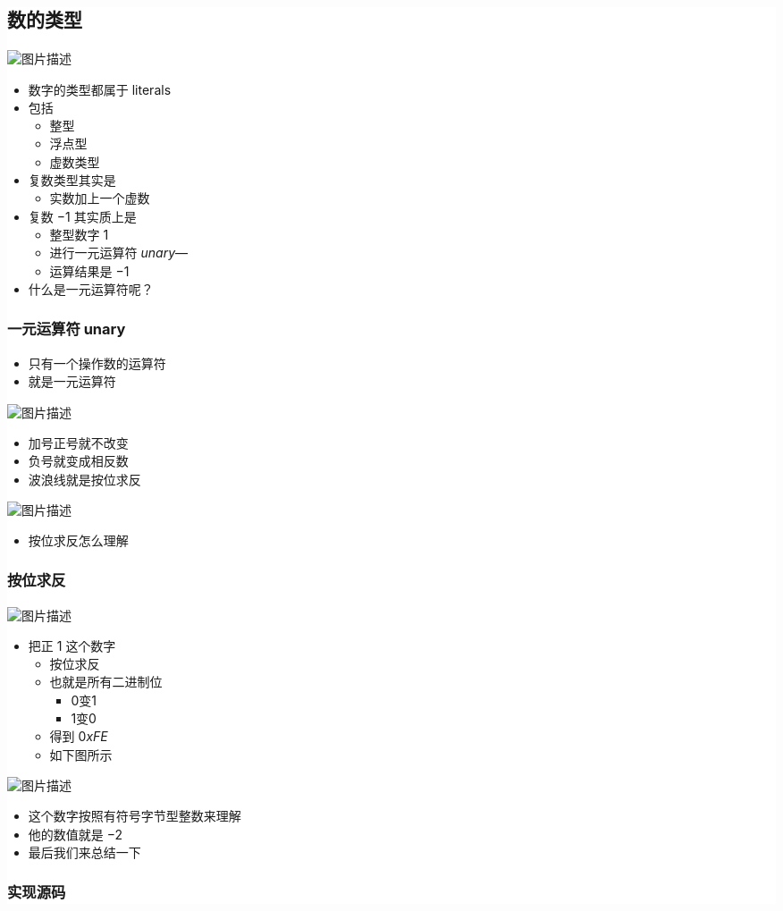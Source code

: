 ## 数的类型

![图片描述](https://doc.shiyanlou.com/courses/uid1190679-20211101-1635736930901)

- 数字的类型都属于 literals
- 包括
  - 整型
  - 浮点型
  - 虚数类型
- 复数类型其实是
  - 实数加上一个虚数
- 复数 $-1$ 其实质上是
  - 整型数字 $1$
  - 进行一元运算符 $unary —$
  - 运算结果是 $-1$
- 什么是一元运算符呢？

### 一元运算符 unary

- 只有一个操作数的运算符
- 就是一元运算符

![图片描述](https://doc.shiyanlou.com/courses/uid1190679-20211101-1635737382538)

- 加号正号就不改变
- 负号就变成相反数
- 波浪线就是按位求反

![图片描述](https://doc.shiyanlou.com/courses/uid1190679-20211101-1635737441357)

- 按位求反怎么理解

### 按位求反

![图片描述](https://doc.shiyanlou.com/courses/uid1190679-20220302-1646179925537)


- 把正 $1$ 这个数字
  - 按位求反
  - 也就是所有二进制位
	- 0变1
	- 1变0
  - 得到 $0xFE$
  - 如下图所示

![图片描述](https://doc.shiyanlou.com/courses/uid1190679-20211101-1635737525358)

- 这个数字按照有符号字节型整数来理解
- 他的数值就是 $-2$
- 最后我们来总结一下

### 实现源码
